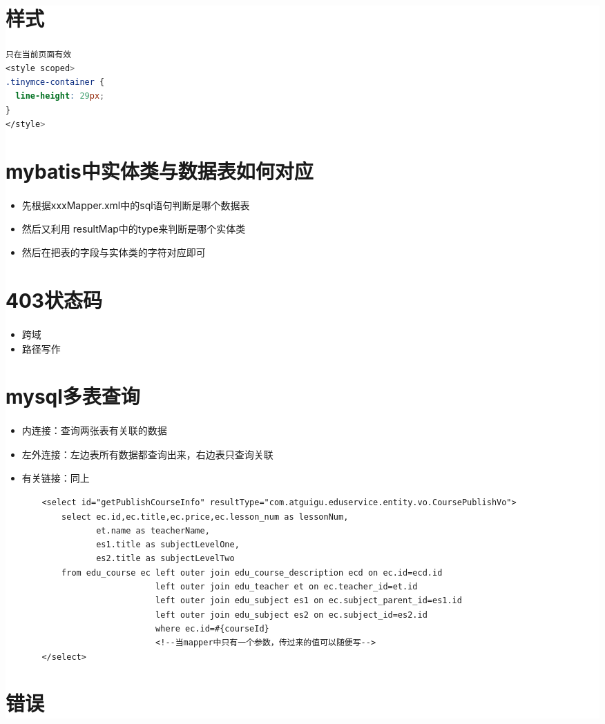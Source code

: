 

# 样式

```css
只在当前页面有效
<style scoped>
.tinymce-container {
  line-height: 29px;
}
</style>
```

# mybatis中实体类与数据表如何对应

* 先根据xxxMapper.xml中的sql语句判断是哪个数据表

* 然后又利用 resultMap中的type来判断是哪个实体类
* 然后在把表的字段与实体类的字符对应即可

# 403状态码

* 跨域
* 路径写作

# mysql多表查询

* 内连接：查询两张表有关联的数据

* 左外连接：左边表所有数据都查询出来，右边表只查询关联

* 有关链接：同上

  ```mysql
      <select id="getPublishCourseInfo" resultType="com.atguigu.eduservice.entity.vo.CoursePublishVo">
          select ec.id,ec.title,ec.price,ec.lesson_num as lessonNum,
                 et.name as teacherName,
                 es1.title as subjectLevelOne,
                 es2.title as subjectLevelTwo
          from edu_course ec left outer join edu_course_description ecd on ec.id=ecd.id
                             left outer join edu_teacher et on ec.teacher_id=et.id
                             left outer join edu_subject es1 on ec.subject_parent_id=es1.id
                             left outer join edu_subject es2 on ec.subject_id=es2.id
                             where ec.id=#{courseId}
                             <!--当mapper中只有一个参数，传过来的值可以随便写-->
      </select>
  ```

  

# 错误
